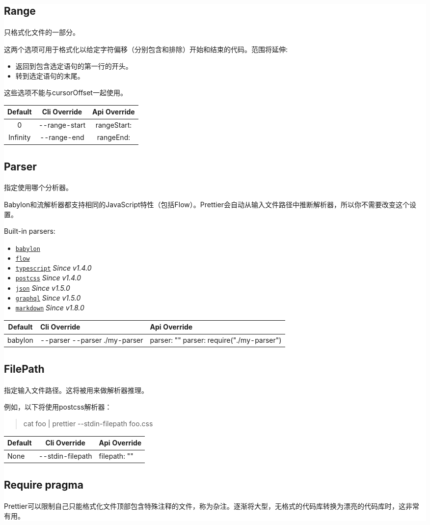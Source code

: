 ## Range

只格式化文件的一部分。

这两个选项可用于格式化以给定字符偏移（分别包含和排除）开始和结束的代码。范围将延伸:

- 返回到包含选定语句的第一行的开头。
- 转到选定语句的末尾。

这些选项不能与cursorOffset一起使用。

| Default  | Cli Override  | Api Override |
| :------: | :-----------: | :----------: |
|    0     | --range-start | rangeStart:  |
| Infinity |  --range-end  |  rangeEnd:   |

## Parser

指定使用哪个分析器。

Babylon和流解析器都支持相同的JavaScript特性（包括Flow）。Prettier会自动从输入文件路径中推断解析器，所以你不需要改变这个设置。

Built-in parsers:

- [`babylon`](https://github.com/babel/babel/tree/master/packages/babylon)
- [`flow`](https://github.com/facebook/flow/tree/master/src/parser)
- [`typescript`](https://github.com/eslint/typescript-eslint-parser) *Since v1.4.0*
- [`postcss`](https://github.com/postcss/postcss) *Since v1.4.0*
- [`json`](https://github.com/babel/babylon/tree/f09eb3200f57ea94d51c2a5b1facf2149fb406bf#babylonparseexpressioncode-options) *Since v1.5.0*
- [`graphql`](https://github.com/graphql/graphql-js/tree/master/src/language) *Since v1.5.0*
- [`markdown`](https://github.com/wooorm/remark/tree/master/packages/remark-parse) *Since v1.8.0*

| Default | Cli Override                  | Api Override                              |
| :-----: | :---------------------------- | :---------------------------------------- |
| babylon | --parser --parser ./my-parser | parser: "" parser: require("./my-parser") |

## FilePath

指定输入文件路径。这将被用来做解析器推理。

例如，以下将使用postcss解析器：

> cat foo | prettier --stdin-filepath foo.css

| Default | Cli Override     | Api Override |
| ------- | ---------------- | ------------ |
| None    | --stdin-filepath | filepath: "" |

## Require pragma

Prettier可以限制自己只能格式化文件顶部包含特殊注释的文件，称为杂注。逐渐将大型，无格式的代码库转换为漂亮的代码库时，这非常有用。
